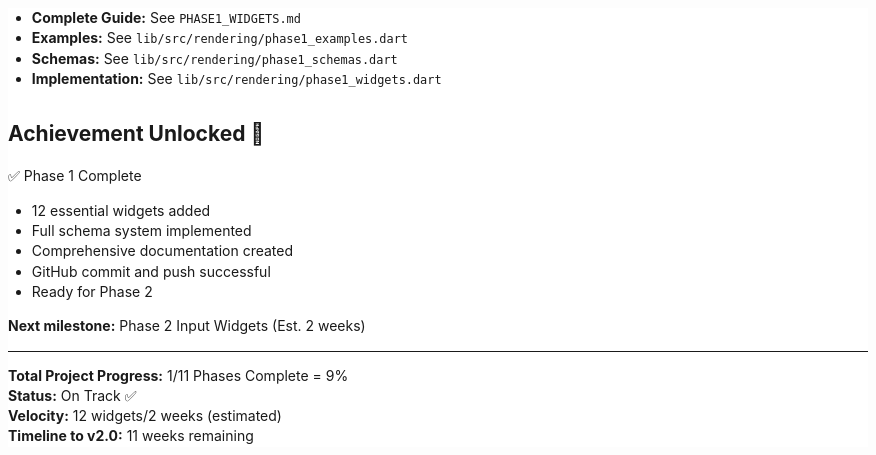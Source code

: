 - **Complete Guide:** See `PHASE1_WIDGETS.md`
- **Examples:** See `lib/src/rendering/phase1_examples.dart`
- **Schemas:** See `lib/src/rendering/phase1_schemas.dart`
- **Implementation:** See `lib/src/rendering/phase1_widgets.dart`

## Achievement Unlocked 🎉

✅ Phase 1 Complete
- 12 essential widgets added
- Full schema system implemented
- Comprehensive documentation created
- GitHub commit and push successful
- Ready for Phase 2

**Next milestone:** Phase 2 Input Widgets (Est. 2 weeks)

---

**Total Project Progress:** 1/11 Phases Complete = 9%  
**Status:** On Track ✅  
**Velocity:** 12 widgets/2 weeks (estimated)  
**Timeline to v2.0:** 11 weeks remaining
